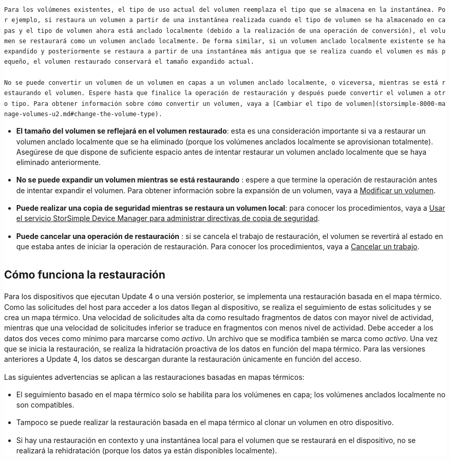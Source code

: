     Para los volúmenes existentes, el tipo de uso actual del volumen reemplaza el tipo que se almacena en la instantánea. Por ejemplo, si restaura un volumen a partir de una instantánea realizada cuando el tipo de volumen se ha almacenado en capas y el tipo de volumen ahora está anclado localmente (debido a la realización de una operación de conversión), el volumen se restaurará como un volumen anclado localmente. De forma similar, si un volumen anclado localmente existente se ha expandido y posteriormente se restaura a partir de una instantánea más antigua que se realiza cuando el volumen es más pequeño, el volumen restaurado conservará el tamaño expandido actual.

    No se puede convertir un volumen de un volumen en capas a un volumen anclado localmente, o viceversa, mientras se está restaurando el volumen. Espere hasta que finalice la operación de restauración y después puede convertir el volumen a otro tipo. Para obtener información sobre cómo convertir un volumen, vaya a [Cambiar el tipo de volumen](storsimple-8000-manage-volumes-u2.md#change-the-volume-type). 

* **El tamaño del volumen se reflejará en el volumen restaurado**: esta es una consideración importante si va a restaurar un volumen anclado localmente que se ha eliminado (porque los volúmenes anclados localmente se aprovisionan totalmente). Asegúrese de que dispone de suficiente espacio antes de intentar restaurar un volumen anclado localmente que se haya eliminado anteriormente.

* **No se puede expandir un volumen mientras se está restaurando** : espere a que termine la operación de restauración antes de intentar expandir el volumen. Para obtener información sobre la expansión de un volumen, vaya a [Modificar un volumen](storsimple-8000-manage-volumes-u2.md#modify-a-volume).

* **Puede realizar una copia de seguridad mientras se restaura un volumen local**: para conocer los procedimientos, vaya a [Usar el servicio StorSimple Device Manager para administrar directivas de copia de seguridad](storsimple-8000-manage-backup-policies-u2.md).

* **Puede cancelar una operación de restauración** : si se cancela el trabajo de restauración, el volumen se revertirá al estado en que estaba antes de iniciar la operación de restauración. Para conocer los procedimientos, vaya a [Cancelar un trabajo](storsimple-8000-manage-jobs-u2.md#cancel-a-job).

## <a name="how-does-restore-work"></a>Cómo funciona la restauración

Para los dispositivos que ejecutan Update 4 o una versión posterior, se implementa una restauración basada en el mapa térmico. Como las solicitudes del host para acceder a los datos llegan al dispositivo, se realiza el seguimiento de estas solicitudes y se crea un mapa térmico. Una velocidad de solicitudes alta da como resultado fragmentos de datos con mayor nivel de actividad, mientras que una velocidad de solicitudes inferior se traduce en fragmentos con menos nivel de actividad. Debe acceder a los datos dos veces como mínimo para marcarse como _activo_. Un archivo que se modifica también se marca como _activo_. Una vez que se inicia la restauración, se realiza la hidratación proactiva de los datos en función del mapa térmico. Para las versiones anteriores a Update 4, los datos se descargan durante la restauración únicamente en función del acceso.

Las siguientes advertencias se aplican a las restauraciones basadas en mapas térmicos:

* El seguimiento basado en el mapa térmico solo se habilita para los volúmenes en capa; los volúmenes anclados localmente no son compatibles.

* Tampoco se puede realizar la restauración basada en el mapa térmico al clonar un volumen en otro dispositivo. 

* Si hay una restauración en contexto y una instantánea local para el volumen que se restaurará en el dispositivo, no se realizará la rehidratación (porque los datos ya están disponibles localmente). 
